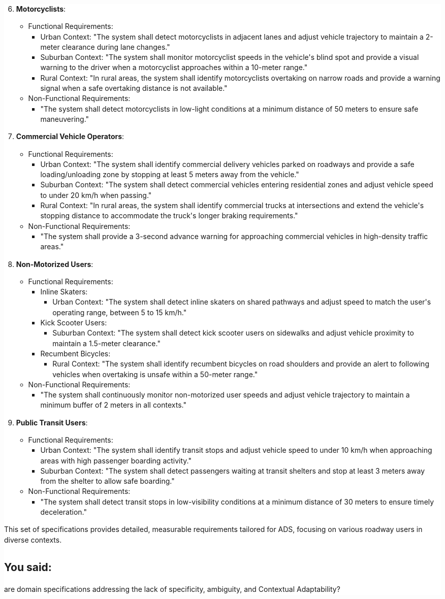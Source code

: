 6. **Motorcyclists**:
   - Functional Requirements:
     - Urban Context: "The system shall detect motorcyclists in adjacent lanes and adjust vehicle trajectory to maintain a 2-meter clearance during lane changes."
     - Suburban Context: "The system shall monitor motorcyclist speeds in the vehicle's blind spot and provide a visual warning to the driver when a motorcyclist approaches within a 10-meter range."
     - Rural Context: "In rural areas, the system shall identify motorcyclists overtaking on narrow roads and provide a warning signal when a safe overtaking distance is not available."
   - Non-Functional Requirements:
     - "The system shall detect motorcyclists in low-light conditions at a minimum distance of 50 meters to ensure safe maneuvering."

7. **Commercial Vehicle Operators**:
   - Functional Requirements:
     - Urban Context: "The system shall identify commercial delivery vehicles parked on roadways and provide a safe loading/unloading zone by stopping at least 5 meters away from the vehicle."
     - Suburban Context: "The system shall detect commercial vehicles entering residential zones and adjust vehicle speed to under 20 km/h when passing."
     - Rural Context: "In rural areas, the system shall identify commercial trucks at intersections and extend the vehicle's stopping distance to accommodate the truck's longer braking requirements."
   - Non-Functional Requirements:
     - "The system shall provide a 3-second advance warning for approaching commercial vehicles in high-density traffic areas."

8. **Non-Motorized Users**:
   - Functional Requirements:
     - Inline Skaters:
       - Urban Context: "The system shall detect inline skaters on shared pathways and adjust speed to match the user's operating range, between 5 to 15 km/h."
     - Kick Scooter Users:
       - Suburban Context: "The system shall detect kick scooter users on sidewalks and adjust vehicle proximity to maintain a 1.5-meter clearance."
     - Recumbent Bicycles:
       - Rural Context: "The system shall identify recumbent bicycles on road shoulders and provide an alert to following vehicles when overtaking is unsafe within a 50-meter range."
   - Non-Functional Requirements:
     - "The system shall continuously monitor non-motorized user speeds and adjust vehicle trajectory to maintain a minimum buffer of 2 meters in all contexts."

9. **Public Transit Users**:
   - Functional Requirements:
     - Urban Context: "The system shall identify transit stops and adjust vehicle speed to under 10 km/h when approaching areas with high passenger boarding activity."
     - Suburban Context: "The system shall detect passengers waiting at transit shelters and stop at least 3 meters away from the shelter to allow safe boarding."
   - Non-Functional Requirements:
     - "The system shall detect transit stops in low-visibility conditions at a minimum distance of 30 meters to ensure timely deceleration."

This set of specifications provides detailed, measurable requirements tailored for ADS, focusing on various roadway users in diverse contexts.

## You said:
are domain specifications addressing the lack of specificity, ambiguity, and Contextual Adaptability?
